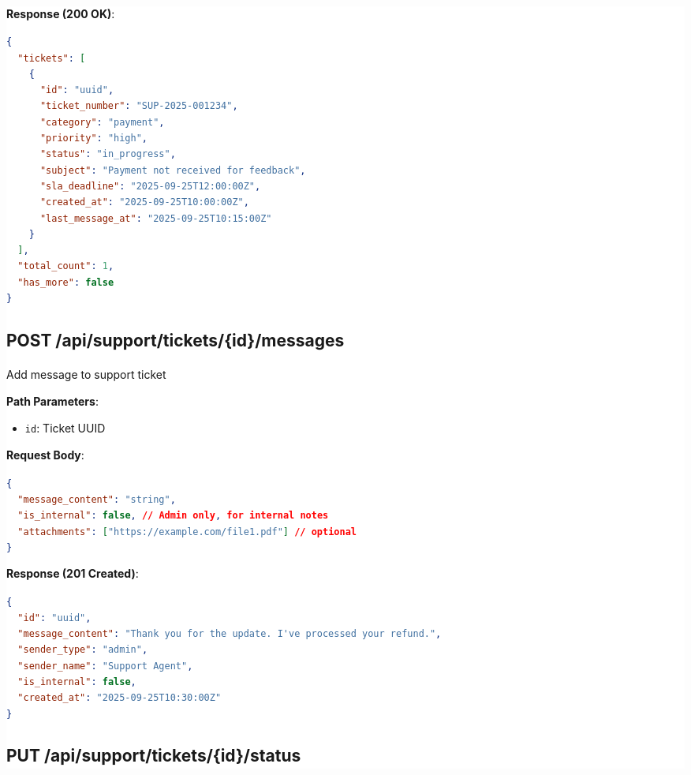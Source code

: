 **Response (200 OK)**:

```json
{
  "tickets": [
    {
      "id": "uuid",
      "ticket_number": "SUP-2025-001234",
      "category": "payment",
      "priority": "high",
      "status": "in_progress",
      "subject": "Payment not received for feedback",
      "sla_deadline": "2025-09-25T12:00:00Z",
      "created_at": "2025-09-25T10:00:00Z",
      "last_message_at": "2025-09-25T10:15:00Z"
    }
  ],
  "total_count": 1,
  "has_more": false
}
```

## POST /api/support/tickets/{id}/messages

Add message to support ticket

**Path Parameters**:

- `id`: Ticket UUID

**Request Body**:

```json
{
  "message_content": "string",
  "is_internal": false, // Admin only, for internal notes
  "attachments": ["https://example.com/file1.pdf"] // optional
}
```

**Response (201 Created)**:

```json
{
  "id": "uuid",
  "message_content": "Thank you for the update. I've processed your refund.",
  "sender_type": "admin",
  "sender_name": "Support Agent",
  "is_internal": false,
  "created_at": "2025-09-25T10:30:00Z"
}
```

## PUT /api/support/tickets/{id}/status
